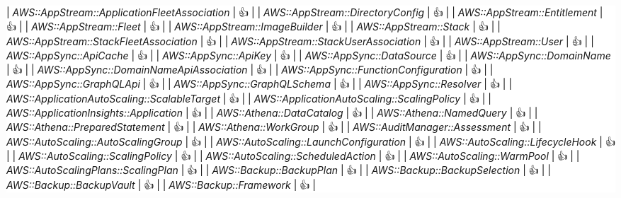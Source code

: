 | *AWS::AppStream::ApplicationFleetAssociation* | :thumbsup: |
| *AWS::AppStream::DirectoryConfig* | :thumbsup: |
| *AWS::AppStream::Entitlement* | :thumbsup: |
| *AWS::AppStream::Fleet* | :thumbsup: |
| *AWS::AppStream::ImageBuilder* | :thumbsup: |
| *AWS::AppStream::Stack* | :thumbsup: |
| *AWS::AppStream::StackFleetAssociation* | :thumbsup: |
| *AWS::AppStream::StackUserAssociation* | :thumbsup: |
| *AWS::AppStream::User* | :thumbsup: |
| *AWS::AppSync::ApiCache* | :thumbsup: |
| *AWS::AppSync::ApiKey* | :thumbsup: |
| *AWS::AppSync::DataSource* | :thumbsup: |
| *AWS::AppSync::DomainName* | :thumbsup: |
| *AWS::AppSync::DomainNameApiAssociation* | :thumbsup: |
| *AWS::AppSync::FunctionConfiguration* | :thumbsup: |
| *AWS::AppSync::GraphQLApi* | :thumbsup: |
| *AWS::AppSync::GraphQLSchema* | :thumbsup: |
| *AWS::AppSync::Resolver* | :thumbsup: |
| *AWS::ApplicationAutoScaling::ScalableTarget* | :thumbsup: |
| *AWS::ApplicationAutoScaling::ScalingPolicy* | :thumbsup: |
| *AWS::ApplicationInsights::Application* | :thumbsup: |
| *AWS::Athena::DataCatalog* | :thumbsup: |
| *AWS::Athena::NamedQuery* | :thumbsup: |
| *AWS::Athena::PreparedStatement* | :thumbsup: |
| *AWS::Athena::WorkGroup* | :thumbsup: |
| *AWS::AuditManager::Assessment* | :thumbsup: |
| *AWS::AutoScaling::AutoScalingGroup* | :thumbsup: |
| *AWS::AutoScaling::LaunchConfiguration* | :thumbsup: |
| *AWS::AutoScaling::LifecycleHook* | :thumbsup: |
| *AWS::AutoScaling::ScalingPolicy* | :thumbsup: |
| *AWS::AutoScaling::ScheduledAction* | :thumbsup: |
| *AWS::AutoScaling::WarmPool* | :thumbsup: |
| *AWS::AutoScalingPlans::ScalingPlan* | :thumbsup: |
| *AWS::Backup::BackupPlan* | :thumbsup: |
| *AWS::Backup::BackupSelection* | :thumbsup: |
| *AWS::Backup::BackupVault* | :thumbsup: |
| *AWS::Backup::Framework* | :thumbsup: |